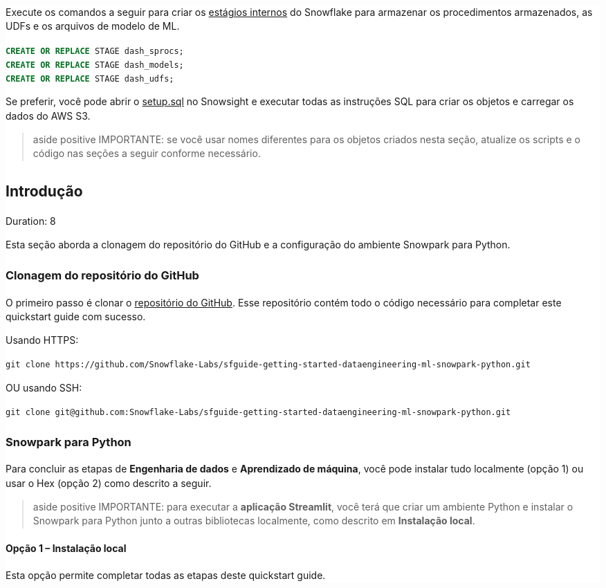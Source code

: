 Execute os comandos a seguir para criar os [estágios internos](https://docs.snowflake.com/pt/user-guide/data-load-local-file-system-create-stage) do Snowflake para armazenar os procedimentos armazenados, as UDFs e os arquivos de modelo de ML.

```sql
CREATE OR REPLACE STAGE dash_sprocs;
CREATE OR REPLACE STAGE dash_models;
CREATE OR REPLACE STAGE dash_udfs;
```

Se preferir, você pode abrir o [setup.sql](https://github.com/Snowflake-Labs/sfguide-ad-spend-roi-snowpark-python-streamlit-scikit-learn/blob/main/setup.sql) no Snowsight e executar todas as instruções SQL para criar os objetos e carregar os dados do AWS S3.

> aside positive IMPORTANTE: se você usar nomes diferentes para os objetos criados nesta seção, atualize os scripts e o código nas seções a seguir conforme necessário.


## Introdução

Duration: 8

Esta seção aborda a clonagem do repositório do GitHub e a configuração do ambiente Snowpark para Python.

### Clonagem do repositório do GitHub

O primeiro passo é clonar o [repositório do GitHub](https://github.com/Snowflake-Labs/sfguide-ad-spend-roi-snowpark-python-streamlit-scikit-learn). Esse repositório contém todo o código necessário para completar este quickstart guide com sucesso.

Usando HTTPS:

```shell
git clone https://github.com/Snowflake-Labs/sfguide-getting-started-dataengineering-ml-snowpark-python.git
```

OU usando SSH:

```shell
git clone git@github.com:Snowflake-Labs/sfguide-getting-started-dataengineering-ml-snowpark-python.git
```

### Snowpark para Python

Para concluir as etapas de **Engenharia de dados** e **Aprendizado de máquina**, você pode instalar tudo localmente (opção 1) ou usar o Hex (opção 2) como descrito a seguir.

> aside positive IMPORTANTE: para executar a **aplicação Streamlit**, você terá que criar um ambiente Python e instalar o Snowpark para Python junto a outras bibliotecas localmente, como descrito em **Instalação local**.

#### Opção 1 – Instalação local

Esta opção permite completar todas as etapas deste quickstart guide.
